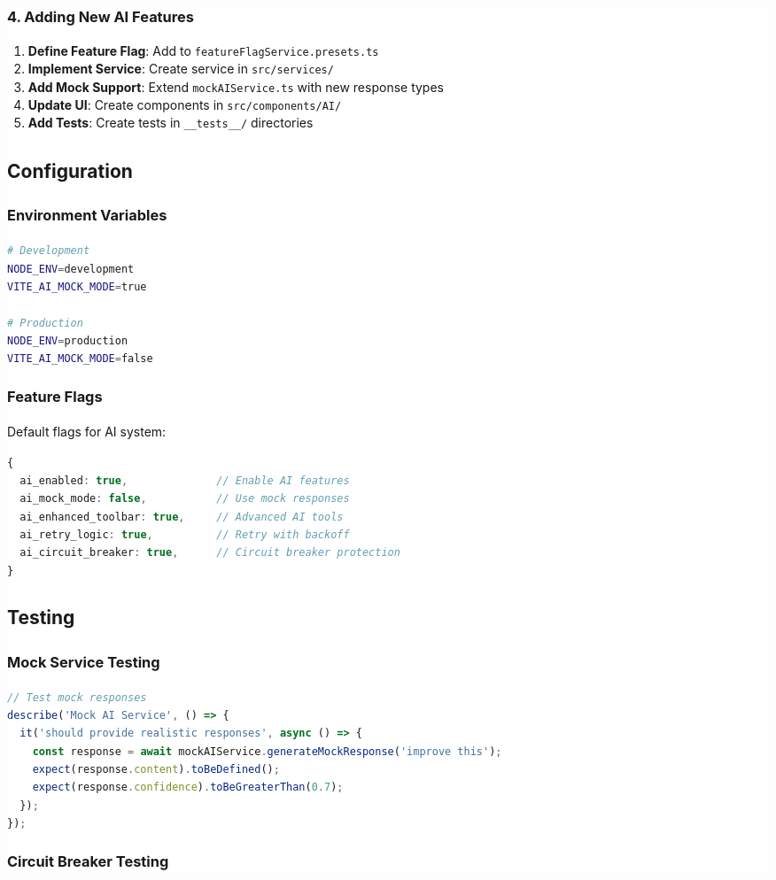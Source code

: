 ### 4. Adding New AI Features

1. **Define Feature Flag**: Add to `featureFlagService.presets.ts`
2. **Implement Service**: Create service in `src/services/`
3. **Add Mock Support**: Extend `mockAIService.ts` with new response types
4. **Update UI**: Create components in `src/components/AI/`
5. **Add Tests**: Create tests in `__tests__/` directories

## Configuration

### Environment Variables

```bash
# Development
NODE_ENV=development
VITE_AI_MOCK_MODE=true

# Production
NODE_ENV=production
VITE_AI_MOCK_MODE=false
```

### Feature Flags

Default flags for AI system:

```typescript
{
  ai_enabled: true,              // Enable AI features
  ai_mock_mode: false,           // Use mock responses
  ai_enhanced_toolbar: true,     // Advanced AI tools
  ai_retry_logic: true,          // Retry with backoff
  ai_circuit_breaker: true,      // Circuit breaker protection
}
```

## Testing

### Mock Service Testing

```typescript
// Test mock responses
describe('Mock AI Service', () => {
  it('should provide realistic responses', async () => {
    const response = await mockAIService.generateMockResponse('improve this');
    expect(response.content).toBeDefined();
    expect(response.confidence).toBeGreaterThan(0.7);
  });
});
```

### Circuit Breaker Testing
